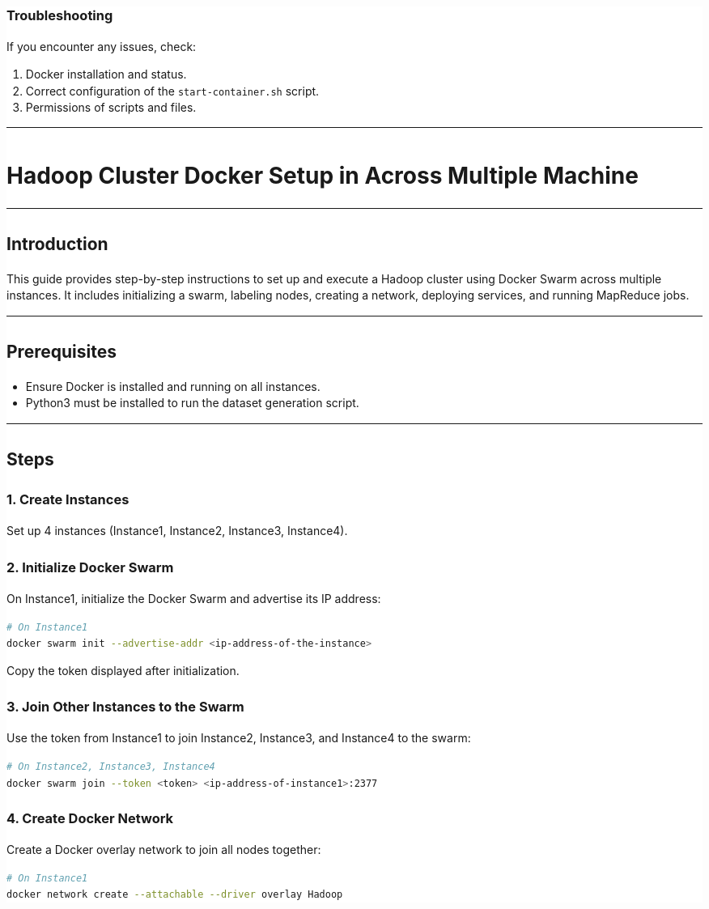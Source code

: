 ### Troubleshooting
If you encounter any issues, check:
1. Docker installation and status.
2. Correct configuration of the `start-container.sh` script.
3. Permissions of scripts and files.
---
# Hadoop Cluster Docker Setup in Across Multiple Machine
---
## Introduction 
This guide provides step-by-step instructions to set up and execute a Hadoop cluster using Docker Swarm across multiple instances. It includes initializing a swarm, labeling nodes, creating a network, deploying services, and running MapReduce jobs.

---

## Prerequisites
- Ensure Docker is installed and running on all instances.
- Python3 must be installed to run the dataset generation script.

---

## Steps

### 1. Create Instances
Set up 4 instances (Instance1, Instance2, Instance3, Instance4).

### 2. Initialize Docker Swarm
On Instance1, initialize the Docker Swarm and advertise its IP address:
```bash
# On Instance1
docker swarm init --advertise-addr <ip-address-of-the-instance>
```
Copy the token displayed after initialization.

### 3. Join Other Instances to the Swarm
Use the token from Instance1 to join Instance2, Instance3, and Instance4 to the swarm:
```bash
# On Instance2, Instance3, Instance4
docker swarm join --token <token> <ip-address-of-instance1>:2377
```

### 4. Create Docker Network
Create a Docker overlay network to join all nodes together:
```bash
# On Instance1
docker network create --attachable --driver overlay Hadoop
```

